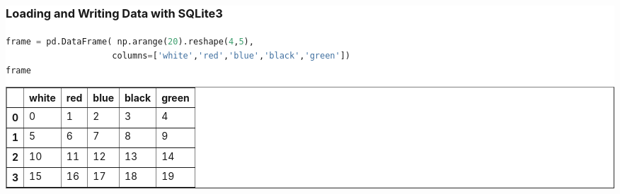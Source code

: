 ### Loading and Writing Data with SQLite3


```python
frame = pd.DataFrame( np.arange(20).reshape(4,5),
                     columns=['white','red','blue','black','green'])
frame
```




<div>
<table border="1" class="dataframe">
  <thead>
    <tr style="text-align: right;">
      <th></th>
      <th>white</th>
      <th>red</th>
      <th>blue</th>
      <th>black</th>
      <th>green</th>
    </tr>
  </thead>
  <tbody>
    <tr>
      <th>0</th>
      <td>0</td>
      <td>1</td>
      <td>2</td>
      <td>3</td>
      <td>4</td>
    </tr>
    <tr>
      <th>1</th>
      <td>5</td>
      <td>6</td>
      <td>7</td>
      <td>8</td>
      <td>9</td>
    </tr>
    <tr>
      <th>2</th>
      <td>10</td>
      <td>11</td>
      <td>12</td>
      <td>13</td>
      <td>14</td>
    </tr>
    <tr>
      <th>3</th>
      <td>15</td>
      <td>16</td>
      <td>17</td>
      <td>18</td>
      <td>19</td>
    </tr>
  </tbody>
</table>
</div>
